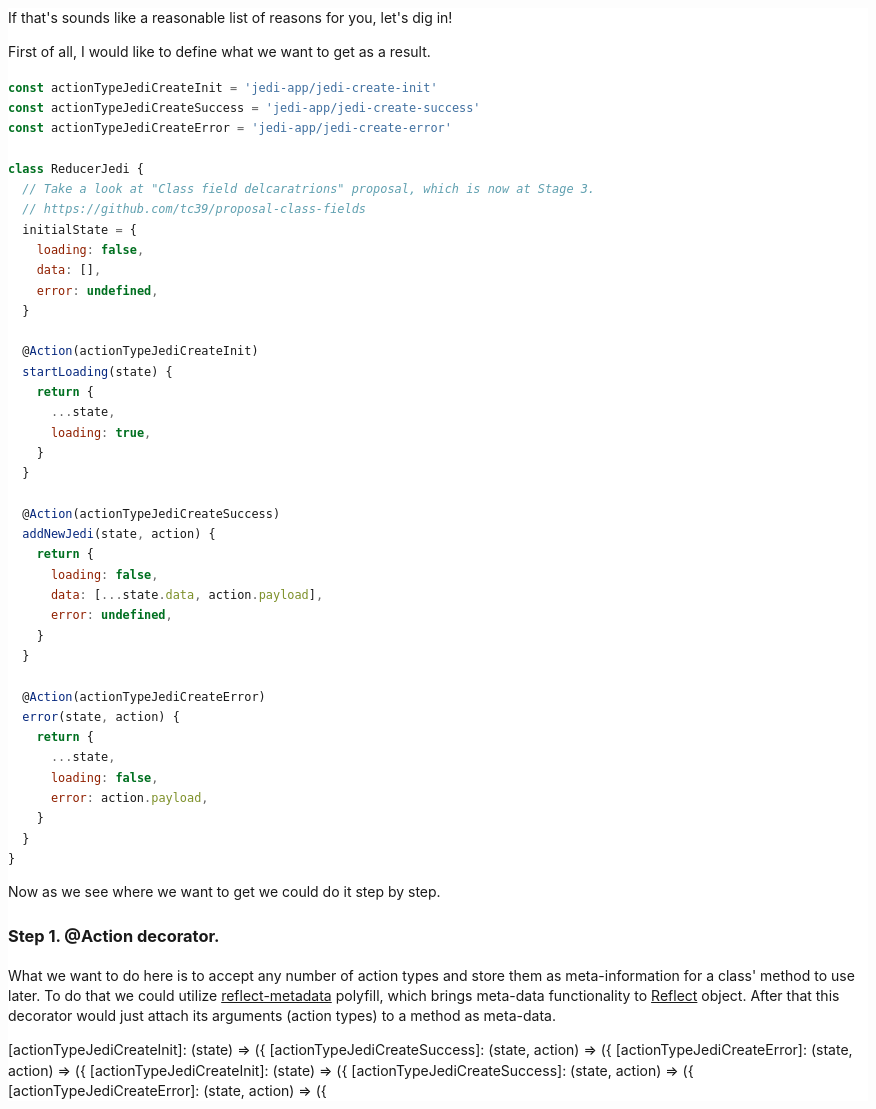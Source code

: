 If that's sounds like a reasonable list of reasons for you, let's dig in!

First of all, I would like to define what we want to get as a result.

```js
const actionTypeJediCreateInit = 'jedi-app/jedi-create-init'
const actionTypeJediCreateSuccess = 'jedi-app/jedi-create-success'
const actionTypeJediCreateError = 'jedi-app/jedi-create-error'

class ReducerJedi {
  // Take a look at "Class field delcaratrions" proposal, which is now at Stage 3.
  // https://github.com/tc39/proposal-class-fields
  initialState = {
    loading: false,
    data: [],
    error: undefined,
  }

  @Action(actionTypeJediCreateInit)
  startLoading(state) {
    return {
      ...state,
      loading: true,
    }
  }

  @Action(actionTypeJediCreateSuccess)
  addNewJedi(state, action) {
    return {
      loading: false,
      data: [...state.data, action.payload],
      error: undefined,
    }
  }

  @Action(actionTypeJediCreateError)
  error(state, action) {
    return {
      ...state,
      loading: false,
      error: action.payload,
    }
  }
}
```

Now as we see where we want to get we could do it step by step.

### Step 1. @Action decorator.

What we want to do here is to accept any number of action types and store them as meta-information for a class' method to use later. To do that we could utilize [reflect-metadata](https://github.com/rbuckton/reflect-metadata) polyfill, which brings meta-data functionality to [Reflect](https://developer.mozilla.org/en-US/docs/Web/JavaScript/Reference/Global_Objects/Reflect) object. After that this decorator would just attach its arguments (action types) to a method as meta-data.


  [actionTypeJediCreateInit]: (state) => ({
  [actionTypeJediCreateSuccess]: (state, action) => ({
  [actionTypeJediCreateError]: (state, action) => ({
  [actionTypeJediCreateInit]: (state) => ({
  [actionTypeJediCreateSuccess]: (state, action) => ({
  [actionTypeJediCreateError]: (state, action) => ({